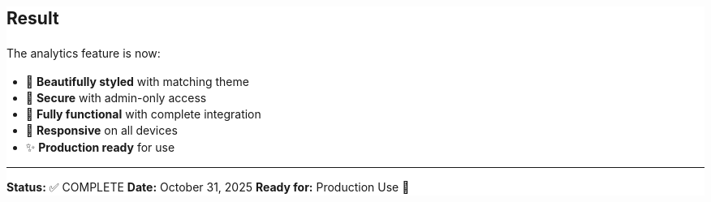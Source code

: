 
## Result

The analytics feature is now:
- 🎨 **Beautifully styled** with matching theme
- 🔐 **Secure** with admin-only access
- 🚀 **Fully functional** with complete integration
- 📱 **Responsive** on all devices
- ✨ **Production ready** for use

---

**Status:** ✅ COMPLETE
**Date:** October 31, 2025
**Ready for:** Production Use 🚀
